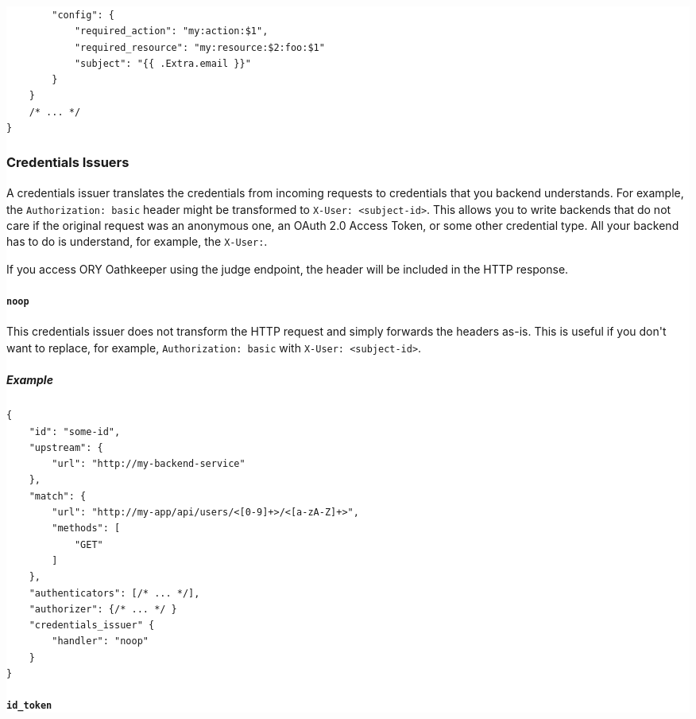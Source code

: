 ```
        "config": {
            "required_action": "my:action:$1",
            "required_resource": "my:resource:$2:foo:$1"
            "subject": "{{ .Extra.email }}"
        }
    }
    /* ... */
}
```


### Credentials Issuers

A credentials issuer translates the credentials from incoming requests to credentials that you backend understands.
For example, the `Authorization: basic` header might be transformed to `X-User: <subject-id>`. This allows you to
write backends that do not care if the original request was an anonymous one, an OAuth 2.0 Access Token, or some other
credential type. All your backend has to do is understand, for example, the `X-User:`.

If you access ORY Oathkeeper using the judge endpoint, the header will be included in the HTTP response.

#### `noop`

This credentials issuer does not transform the HTTP request and simply forwards the headers as-is. This is useful
if you don't want to replace, for example, `Authorization: basic` with `X-User: <subject-id>`.

##### Example

```
{
    "id": "some-id",
    "upstream": {
        "url": "http://my-backend-service"
    },
    "match": {
        "url": "http://my-app/api/users/<[0-9]+>/<[a-zA-Z]+>",
        "methods": [
            "GET"
        ]
    },
    "authenticators": [/* ... */],
    "authorizer": {/* ... */ }
    "credentials_issuer" {
        "handler": "noop"
    }
}
```

#### `id_token`
